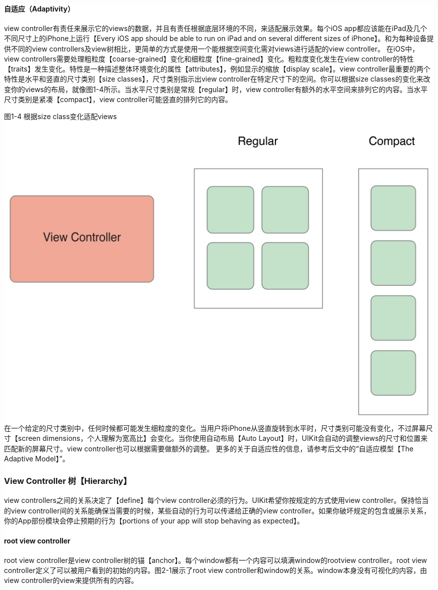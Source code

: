 #### 自适应（Adaptivity）
view controller有责任来展示它的views的数据，并且有责任根据底层环境的不同，来适配展示效果。每个iOS app都应该能在iPad及几个不同尺寸上的iPhone上运行【Every iOS app should be able to run on iPad and on several different sizes of iPhone】。和为每种设备提供不同的view controllers及view树相比，更简单的方式是使用一个能根据空间变化需对views进行适配的view controller。
在iOS中，view controllers需要处理粗粒度【coarse-grained】变化和细粒度【fine-grained】变化。粗粒度变化发生在view controller的特性【traits】发生变化。特性是一种描述整体环境变化的属性【attributes】，例如显示的缩放【display scale】。view controller最重要的两个特性是水平和竖直的尺寸类别【size classes】，尺寸类别指示出view controller在特定尺寸下的空间。你可以根据size classes的变化来改变你的views的布局，就像图1-4所示。当水平尺寸类别是常规【regular】时，view controller有额外的水平空间来排列它的内容。当水平尺寸类别是紧凑【compact】，view controller可能竖直的排列它的内容。

图1-4 根据size class变化适配views

![](image/0/23-22-39.jpg)
在一个给定的尺寸类别中，任何时候都可能发生细粒度的变化。当用户将iPhone从竖直旋转到水平时，尺寸类别可能没有变化，不过屏幕尺寸【screen dimensions，个人理解为宽高比】会变化。当你使用自动布局【Auto Layout】时，UIKit会自动的调整views的尺寸和位置来匹配新的屏幕尺寸。view controller也可以根据需要做额外的调整。
更多的关于自适应性的信息，请参考后文中的“自适应模型【The Adaptive Model】”。

### View Controller 树【Hierarchy】
view controllers之间的关系决定了【define】每个view controller必须的行为。UIKit希望你按规定的方式使用view controller。保持恰当的view controller间的关系能确保当需要的时候，某些自动的行为可以传递给正确的view controller。如果你破坏规定的包含或展示关系，你的App部份模块会停止预期的行为【portions of your app will stop behaving as expected】。

#### root view controller
root view controller是view controller树的锚【anchor】。每个window都有一个内容可以填满window的rootview controller。root view controller定义了可以被用户看到的初始的内容。图2-1展示了root view controller和window的关系。window本身没有可视化的内容，由view controller的view来提供所有的内容。
